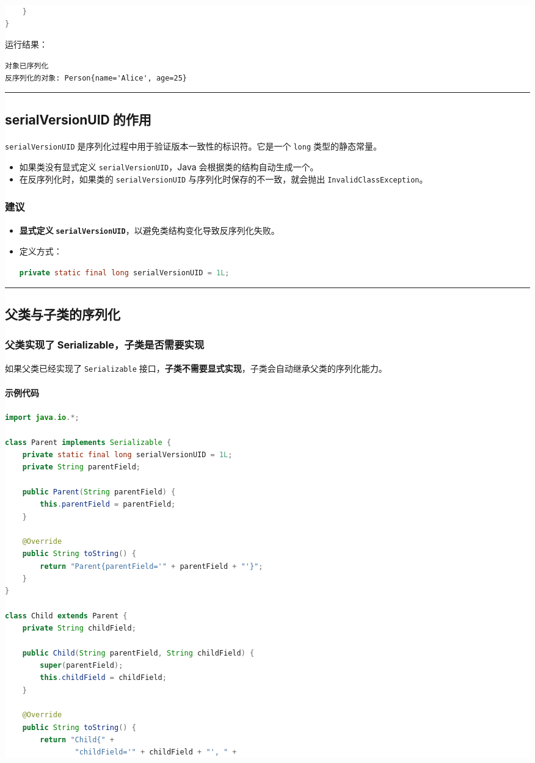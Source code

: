 ```java
    }
}
```

运行结果：
```
对象已序列化
反序列化的对象: Person{name='Alice', age=25}
```

---

## serialVersionUID 的作用

`serialVersionUID` 是序列化过程中用于验证版本一致性的标识符。它是一个 `long` 类型的静态常量。

- 如果类没有显式定义 `serialVersionUID`，Java 会根据类的结构自动生成一个。
- 在反序列化时，如果类的 `serialVersionUID` 与序列化时保存的不一致，就会抛出 `InvalidClassException`。

### 建议
- **显式定义 `serialVersionUID`**，以避免类结构变化导致反序列化失败。
- 定义方式：
  
  ```java
  private static final long serialVersionUID = 1L;
  ```

---

## 父类与子类的序列化

### 父类实现了 Serializable，子类是否需要实现
如果父类已经实现了 `Serializable` 接口，**子类不需要显式实现**，子类会自动继承父类的序列化能力。

#### 示例代码
```java
import java.io.*;

class Parent implements Serializable {
    private static final long serialVersionUID = 1L;
    private String parentField;

    public Parent(String parentField) {
        this.parentField = parentField;
    }

    @Override
    public String toString() {
        return "Parent{parentField='" + parentField + "'}";
    }
}

class Child extends Parent {
    private String childField;

    public Child(String parentField, String childField) {
        super(parentField);
        this.childField = childField;
    }

    @Override
    public String toString() {
        return "Child{" +
                "childField='" + childField + "', " +
```